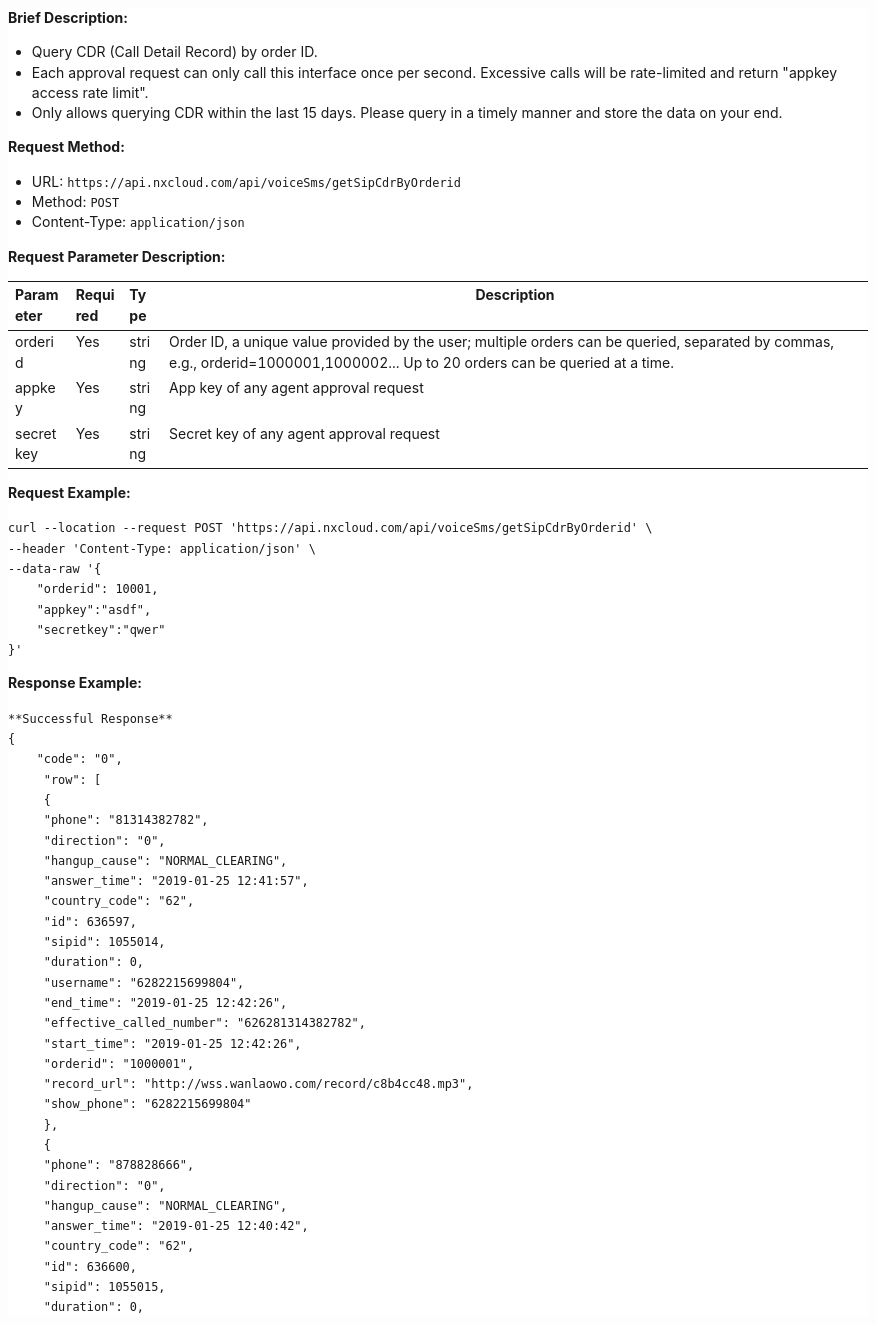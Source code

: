 **Brief Description:**

- Query CDR (Call Detail Record) by order ID.
- Each approval request can only call this interface once per second. Excessive calls will be rate-limited and return "appkey access rate limit".
- Only allows querying CDR within the last 15 days. Please query in a timely manner and store the data on your end.

**Request Method:**
- URL: `https://api.nxcloud.com/api/voiceSms/getSipCdrByOrderid`
- Method: `POST`
- Content-Type: `application/json`

**Request Parameter Description:**

|Parameter|Required|Type|Description|
|:----    |:---|:----- |-----   |
|orderid|Yes|string|Order ID, a unique value provided by the user; multiple orders can be queried, separated by commas, e.g., orderid=1000001,1000002... Up to 20 orders can be queried at a time.|
|appkey|Yes|string|App key of any agent approval request|
|secretkey|Yes|string|Secret key of any agent approval request|

**Request Example:**
```shell
curl --location --request POST 'https://api.nxcloud.com/api/voiceSms/getSipCdrByOrderid' \
--header 'Content-Type: application/json' \
--data-raw '{
    "orderid": 10001,
    "appkey":"asdf",
    "secretkey":"qwer"
}'
```

**Response Example:**

``` 
**Successful Response**
{
    "code": "0",
     "row": [
	 {
	 "phone": "81314382782",
	 "direction": "0",
	 "hangup_cause": "NORMAL_CLEARING",
	 "answer_time": "2019-01-25 12:41:57",
	 "country_code": "62",
	 "id": 636597,
	 "sipid": 1055014,
	 "duration": 0,
	 "username": "6282215699804",
	 "end_time": "2019-01-25 12:42:26",
	 "effective_called_number": "626281314382782",
	 "start_time": "2019-01-25 12:42:26",
	 "orderid": "1000001",
	 "record_url": "http://wss.wanlaowo.com/record/c8b4cc48.mp3",
	 "show_phone": "6282215699804"
	 },
	 {
	 "phone": "878828666",
	 "direction": "0",
	 "hangup_cause": "NORMAL_CLEARING",
	 "answer_time": "2019-01-25 12:40:42",
	 "country_code": "62",
	 "id": 636600,
	 "sipid": 1055015,
	 "duration": 0,
```